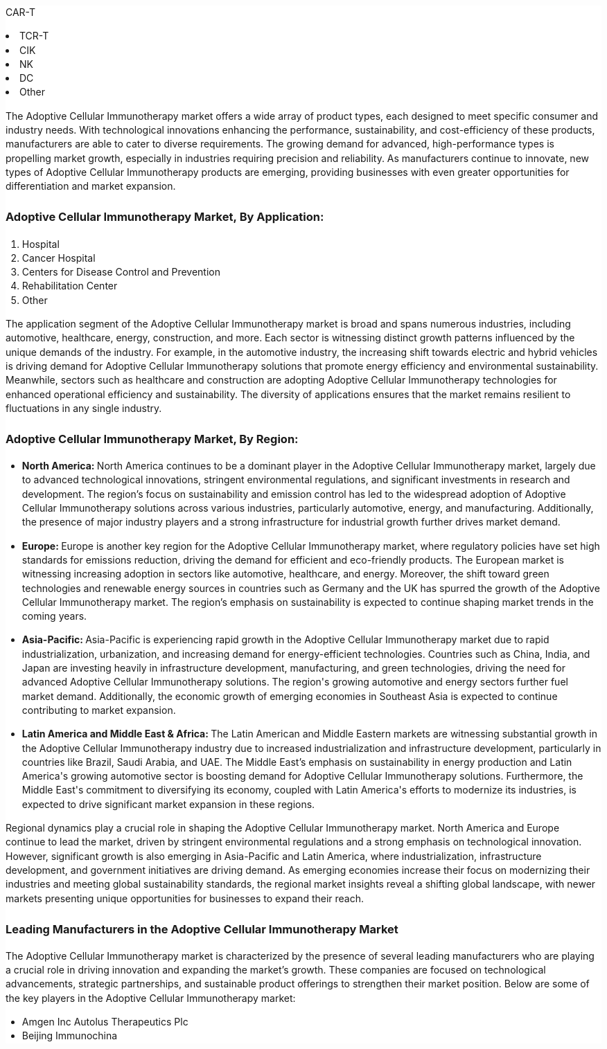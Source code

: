 CAR-T<li> TCR-T<li> CIK<li> NK<li> DC<li> Other</li></ol><p>The Adoptive Cellular Immunotherapy market offers a wide array of product types, each designed to meet specific consumer and industry needs. With technological innovations enhancing the performance, sustainability, and cost-efficiency of these products, manufacturers are able to cater to diverse requirements. The growing demand for advanced, high-performance types is propelling market growth, especially in industries requiring precision and reliability. As manufacturers continue to innovate, new types of Adoptive Cellular Immunotherapy products are emerging, providing businesses with even greater opportunities for differentiation and market expansion.</p><h3>Adoptive Cellular Immunotherapy Market,&nbsp;By Application:</h3><ol><li>Hospital<li> Cancer Hospital<li> Centers for Disease Control and Prevention<li> Rehabilitation Center<li> Other</li></ol><p>The application segment of the Adoptive Cellular Immunotherapy market is broad and spans numerous industries, including automotive, healthcare, energy, construction, and more. Each sector is witnessing distinct growth patterns influenced by the unique demands of the industry. For example, in the automotive industry, the increasing shift towards electric and hybrid vehicles is driving demand for Adoptive Cellular Immunotherapy solutions that promote energy efficiency and environmental sustainability. Meanwhile, sectors such as healthcare and construction are adopting Adoptive Cellular Immunotherapy technologies for enhanced operational efficiency and sustainability. The diversity of applications ensures that the market remains resilient to fluctuations in any single industry.</p><h3>Adoptive Cellular Immunotherapy Market, By Region:</h3><ul><li><p><strong>North America:&nbsp;</strong>North America continues to be a dominant player in the Adoptive Cellular Immunotherapy market, largely due to advanced technological innovations, stringent environmental regulations, and significant investments in research and development. The region&rsquo;s focus on sustainability and emission control has led to the widespread adoption of Adoptive Cellular Immunotherapy solutions across various industries, particularly automotive, energy, and manufacturing. Additionally, the presence of major industry players and a strong infrastructure for industrial growth further drives market demand.</p></li><li><p><strong><strong>Europe:&nbsp;</strong></strong>Europe is another key region for the Adoptive Cellular Immunotherapy market, where regulatory policies have set high standards for emissions reduction, driving the demand for efficient and eco-friendly products. The European market is witnessing increasing adoption in sectors like automotive, healthcare, and energy. Moreover, the shift toward green technologies and renewable energy sources in countries such as Germany and the UK has spurred the growth of the Adoptive Cellular Immunotherapy market. The region&rsquo;s emphasis on sustainability is expected to continue shaping market trends in the coming years.</p></li><li><p><strong><strong>Asia-Pacific:&nbsp;</strong></strong>Asia-Pacific is experiencing rapid growth in the Adoptive Cellular Immunotherapy market due to rapid industrialization, urbanization, and increasing demand for energy-efficient technologies. Countries such as China, India, and Japan are investing heavily in infrastructure development, manufacturing, and green technologies, driving the need for advanced Adoptive Cellular Immunotherapy solutions. The region's growing automotive and energy sectors further fuel market demand. Additionally, the economic growth of emerging economies in Southeast Asia is expected to continue contributing to market expansion.</p></li><li><p><strong><strong>Latin America and Middle East &amp; Africa:&nbsp;</strong></strong>The Latin American and Middle Eastern markets are witnessing substantial growth in the Adoptive Cellular Immunotherapy industry due to increased industrialization and infrastructure development, particularly in countries like Brazil, Saudi Arabia, and UAE. The Middle East&rsquo;s emphasis on sustainability in energy production and Latin America's growing automotive sector is boosting demand for Adoptive Cellular Immunotherapy solutions. Furthermore, the Middle East's commitment to diversifying its economy, coupled with Latin America's efforts to modernize its industries, is expected to drive significant market expansion in these regions.</p></li></ul><p>Regional dynamics play a crucial role in shaping the Adoptive Cellular Immunotherapy market. North America and Europe continue to lead the market, driven by stringent environmental regulations and a strong emphasis on technological innovation. However, significant growth is also emerging in Asia-Pacific and Latin America, where industrialization, infrastructure development, and government initiatives are driving demand. As emerging economies increase their focus on modernizing their industries and meeting global sustainability standards, the regional market insights reveal a shifting global landscape, with newer markets presenting unique opportunities for businesses to expand their reach.</p><h3><strong>Leading Manufacturers in the Adoptive Cellular Immunotherapy Market</strong></h3><p>The Adoptive Cellular Immunotherapy market is characterized by the presence of several leading manufacturers who are playing a crucial role in driving innovation and expanding the market&rsquo;s growth. These companies are focused on technological advancements, strategic partnerships, and sustainable product offerings to strengthen their market position. Below are some of the key players in the Adoptive Cellular Immunotherapy market:</p></div><div class="article-main__content" data-test-id="publishing-text-block"><ul><li><span class="">Amgen Inc Autolus Therapeutics Plc<li> Beijing Immunochina